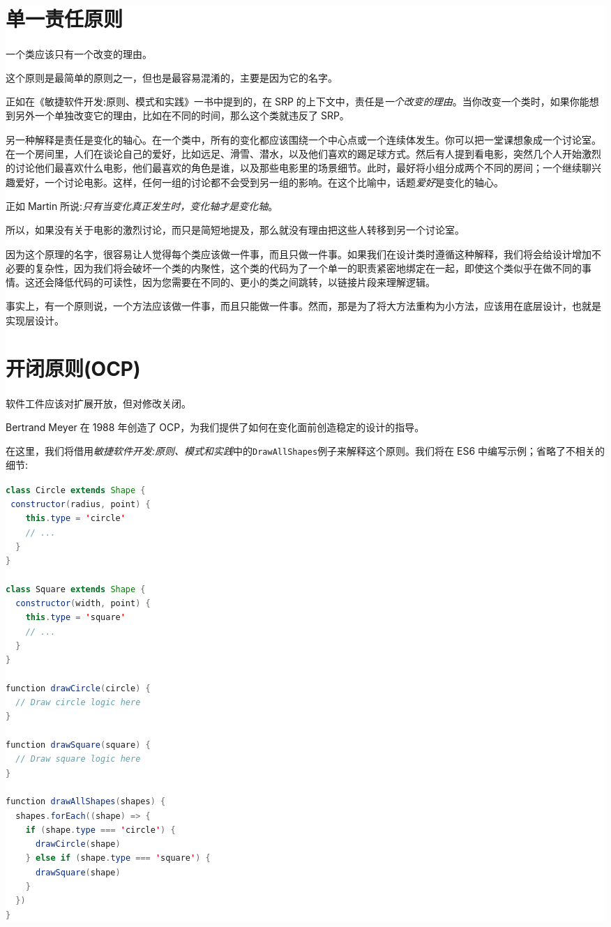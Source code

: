 # 单一责任原则

一个类应该只有一个改变的理由。

这个原则是最简单的原则之一，但也是最容易混淆的，主要是因为它的名字。

正如在《敏捷软件开发:原则、模式和实践》一书中提到的，在 SRP 的上下文中，责任是*一个改变的理由*。当你改变一个类时，如果你能想到另外一个单独改变它的理由，比如在不同的时间，那么这个类就违反了 SRP。

另一种解释是责任是变化的轴心。在一个类中，所有的变化都应该围绕一个中心点或一个连续体发生。你可以把一堂课想象成一个讨论室。在一个房间里，人们在谈论自己的爱好，比如远足、滑雪、潜水，以及他们喜欢的踢足球方式。然后有人提到看电影，突然几个人开始激烈的讨论他们最喜欢什么电影，他们最喜欢的角色是谁，以及那些电影里的场景细节。此时，最好将小组分成两个不同的房间；一个继续聊兴趣爱好，一个讨论电影。这样，任何一组的讨论都不会受到另一组的影响。在这个比喻中，话题*爱好*是变化的轴心。

正如 Martin 所说:*只有当变化真正发生时，变化轴才是变化轴*。

所以，如果没有关于电影的激烈讨论，而只是简短地提及，那么就没有理由把这些人转移到另一个讨论室。

因为这个原理的名字，很容易让人觉得每个类应该做一件事，而且只做一件事。如果我们在设计类时遵循这种解释，我们将会给设计增加不必要的复杂性，因为我们将会破坏一个类的内聚性，这个类的代码为了一个单一的职责紧密地绑定在一起，即使这个类似乎在做不同的事情。这还会降低代码的可读性，因为您需要在不同的、更小的类之间跳转，以链接片段来理解逻辑。

事实上，有一个原则说，一个方法应该做一件事，而且只能做一件事。然而，那是为了将大方法重构为小方法，应该用在底层设计，也就是实现层设计。

# 开闭原则(OCP)

软件工件应该对扩展开放，但对修改关闭。

Bertrand Meyer 在 1988 年创造了 OCP，为我们提供了如何在变化面前创造稳定的设计的指导。

在这里，我们将借用*敏捷软件开发:原则、模式和实践*中的`DrawAllShapes`例子来解释这个原则。我们将在 ES6 中编写示例；省略了不相关的细节:

```java
class Circle extends Shape {
 constructor(radius, point) {
    this.type = 'circle' 
    // ...
  }
}

class Square extends Shape {
  constructor(width, point) {
    this.type = 'square'
    // ...
  }
}

function drawCircle(circle) {
  // Draw circle logic here
}

function drawSquare(square) {
  // Draw square logic here
}

function drawAllShapes(shapes) {
  shapes.forEach((shape) => {
    if (shape.type === 'circle') {
      drawCircle(shape)
    } else if (shape.type === 'square') {
      drawSquare(shape)
    }
  })
}
```
